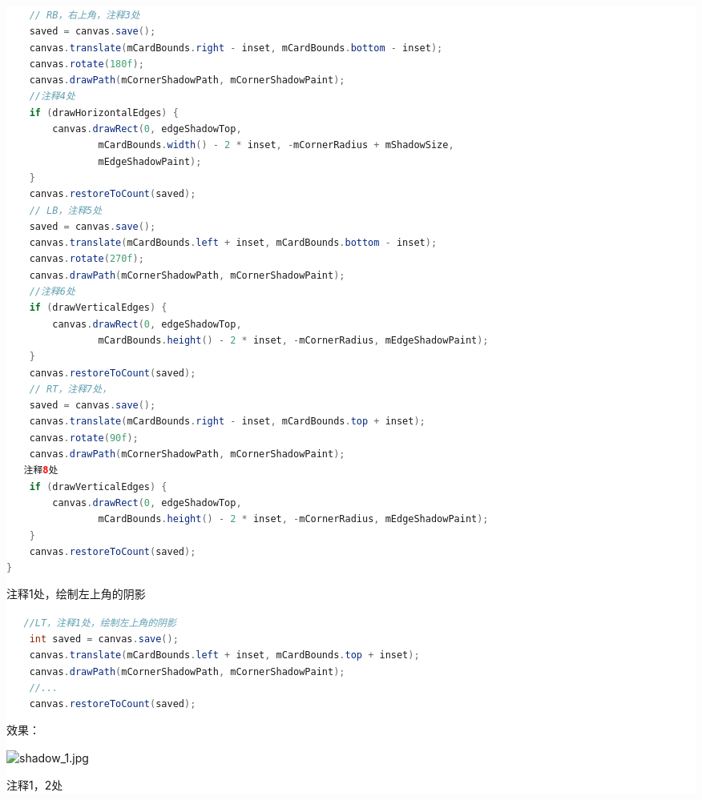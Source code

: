 ```java
    // RB，右上角，注释3处
    saved = canvas.save();
    canvas.translate(mCardBounds.right - inset, mCardBounds.bottom - inset);
    canvas.rotate(180f);
    canvas.drawPath(mCornerShadowPath, mCornerShadowPaint);
    //注释4处
    if (drawHorizontalEdges) {
        canvas.drawRect(0, edgeShadowTop,
                mCardBounds.width() - 2 * inset, -mCornerRadius + mShadowSize,
                mEdgeShadowPaint);
    }
    canvas.restoreToCount(saved);
    // LB，注释5处
    saved = canvas.save();
    canvas.translate(mCardBounds.left + inset, mCardBounds.bottom - inset);
    canvas.rotate(270f);
    canvas.drawPath(mCornerShadowPath, mCornerShadowPaint);
    //注释6处
    if (drawVerticalEdges) {
        canvas.drawRect(0, edgeShadowTop,
                mCardBounds.height() - 2 * inset, -mCornerRadius, mEdgeShadowPaint);
    }
    canvas.restoreToCount(saved);
    // RT，注释7处，
    saved = canvas.save();
    canvas.translate(mCardBounds.right - inset, mCardBounds.top + inset);
    canvas.rotate(90f);
    canvas.drawPath(mCornerShadowPath, mCornerShadowPaint);
   注释8处
    if (drawVerticalEdges) {
        canvas.drawRect(0, edgeShadowTop,
                mCardBounds.height() - 2 * inset, -mCornerRadius, mEdgeShadowPaint);
    }
    canvas.restoreToCount(saved);
}
```

注释1处，绘制左上角的阴影

```java
   //LT，注释1处，绘制左上角的阴影
    int saved = canvas.save();
    canvas.translate(mCardBounds.left + inset, mCardBounds.top + inset);
    canvas.drawPath(mCornerShadowPath, mCornerShadowPaint);
    //...
    canvas.restoreToCount(saved);
```

效果：

![shadow_1.jpg](https://upload-images.jianshu.io/upload_images/3611193-0449362d755733a5.jpg?imageMogr2/auto-orient/strip%7CimageView2/2/w/1240)

注释1，2处
